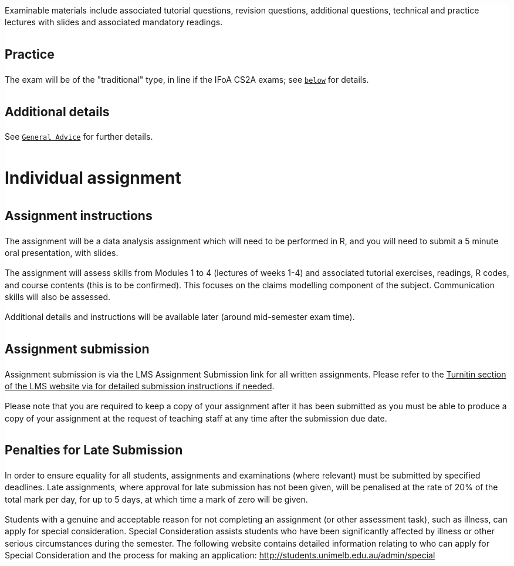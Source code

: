 Examinable materials include associated tutorial questions, revision questions, additional questions, technical and practice lectures with slides and associated mandatory readings.

## Practice






The exam will be of the "traditional" type, in line if the IFoA CS2A exams; see [`below`](Assessment#past-cs2-exams) for details.



## Additional details

See [`General Advice`](/Assessment/#general-advice) for further details.


# Individual assignment

## Assignment instructions

The assignment will be a data analysis assignment which will need to be performed in R, and you will need to submit a 5 minute oral presentation, with slides.

The assignment will assess skills from Modules 1 to 4 (lectures of weeks 1-4) and associated tutorial exercises, readings, R codes, and course contents (this is to be confirmed). This focuses on the claims modelling component of the subject. Communication skills will also be assessed.


Additional details and instructions will be available later (around mid-semester exam time).



##  Assignment submission

Assignment submission is via the LMS Assignment Submission link for all written assignments. Please refer to the [Turnitin section of the LMS website via for detailed submission instructions if needed](http://go.unimelb.edu.au/zax6).

Please note that you are required to keep a copy of your assignment after it has been submitted as you must be able to produce a copy of your assignment at the request of teaching staff at any time after the submission due date.




## Penalties for Late Submission

In order to ensure equality for all students, assignments and examinations (where relevant) must be submitted by specified deadlines. Late assignments, where approval for late submission has not been given, will be penalised at the rate of 20% of the total mark per day, for up to 5 days, at which time a mark of zero will be given.

Students with a genuine and acceptable reason for not completing an assignment (or other assessment task), such as illness, can apply for special consideration. Special Consideration assists students who have been significantly affected by illness or other serious circumstances during the semester. The following website contains detailed information relating to who can apply for Special Consideration and the process for making an application:
http://students.unimelb.edu.au/admin/special
